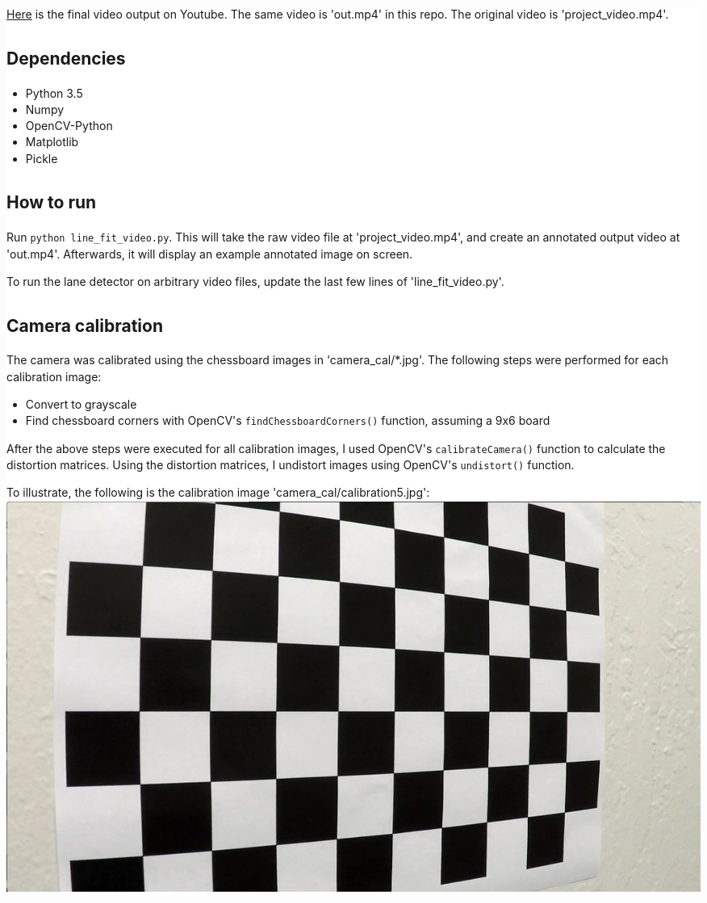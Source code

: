 [Here](https://youtu.be/lSd_WY1bqLw) is the final video output on Youtube. The same video is 'out.mp4' in this repo. The original video is 'project_video.mp4'.

## Dependencies
* Python 3.5
* Numpy
* OpenCV-Python
* Matplotlib
* Pickle

## How to run
Run `python line_fit_video.py`. This will take the raw video file at 'project_video.mp4', and create an annotated output video at 'out.mp4'. Afterwards, it will display an example annotated image on screen.

To run the lane detector on arbitrary video files, update the last few lines of 'line_fit_video.py'.

## Camera calibration
The camera was calibrated using the chessboard images in 'camera_cal/*.jpg'. The following steps were performed for each calibration image:

* Convert to grayscale
* Find chessboard corners with OpenCV's `findChessboardCorners()` function, assuming a 9x6 board

After the above steps were executed for all calibration images, I used OpenCV's `calibrateCamera()` function to calculate the distortion matrices. Using the distortion matrices, I undistort images using OpenCV's `undistort()` function.

To illustrate, the following is the calibration image 'camera_cal/calibration5.jpg':
![calibration5](camera_cal/calibration5.jpg)
